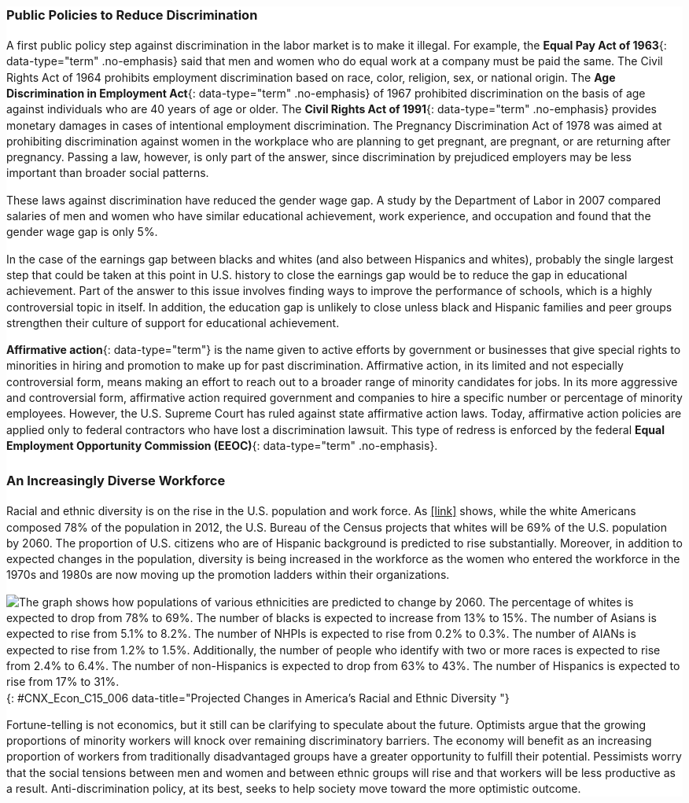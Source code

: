 ### Public Policies to Reduce Discrimination

A first public policy step against discrimination in the labor market is to make it illegal. For example, the **Equal Pay Act of 1963**{: data-type="term" .no-emphasis} said that men and women who do equal work at a company must be paid the same. The Civil Rights Act of 1964 prohibits employment discrimination based on race, color, religion, sex, or national origin. The **Age Discrimination in Employment Act**{: data-type="term" .no-emphasis} of 1967 prohibited discrimination on the basis of age against individuals who are 40 years of age or older. The **Civil Rights Act of 1991**{: data-type="term" .no-emphasis} provides monetary damages in cases of intentional employment discrimination. The Pregnancy Discrimination Act of 1978 was aimed at prohibiting discrimination against women in the workplace who are planning to get pregnant, are pregnant, or are returning after pregnancy. Passing a law, however, is only part of the answer, since discrimination by prejudiced employers may be less important than broader social patterns.

These laws against discrimination have reduced the gender wage gap. A study by the Department of Labor in 2007 compared salaries of men and women who have similar educational achievement, work experience, and occupation and found that the gender wage gap is only 5%.

In the case of the earnings gap between blacks and whites (and also between Hispanics and whites), probably the single largest step that could be taken at this point in U.S. history to close the earnings gap would be to reduce the gap in educational achievement. Part of the answer to this issue involves finding ways to improve the performance of schools, which is a highly controversial topic in itself. In addition, the education gap is unlikely to close unless black and Hispanic families and peer groups strengthen their culture of support for educational achievement.

**Affirmative action**{: data-type="term"} is the name given to active efforts by government or businesses that give special rights to minorities in hiring and promotion to make up for past discrimination. Affirmative action, in its limited and not especially controversial form, means making an effort to reach out to a broader range of minority candidates for jobs. In its more aggressive and controversial form, affirmative action required government and companies to hire a specific number or percentage of minority employees. However, the U.S. Supreme Court has ruled against state affirmative action laws. Today, affirmative action policies are applied only to federal contractors who have lost a discrimination lawsuit. This type of redress is enforced by the federal **Equal Employment Opportunity Commission (EEOC)**{: data-type="term" .no-emphasis}.

### An Increasingly Diverse Workforce

Racial and ethnic diversity is on the rise in the U.S. population and work force. As [\[link\]](#CNX_Econ_C15_006) shows, while the white Americans composed 78% of the population in 2012, the U.S. Bureau of the Census projects that whites will be 69% of the U.S. population by 2060. The proportion of U.S. citizens who are of Hispanic background is predicted to rise substantially. Moreover, in addition to expected changes in the population, diversity is being increased in the workforce as the women who entered the workforce in the 1970s and 1980s are now moving up the promotion ladders within their organizations.

 ![The graph shows how populations of various ethnicities are predicted to change by 2060. The percentage of whites is expected to drop from 78% to 69%. The number of blacks is expected to increase from 13% to 15%. The number of Asians is expected to rise from 5.1% to 8.2%. The number of NHPIs is expected to rise from 0.2% to 0.3%. The number of AIANs is expected to rise from 1.2% to 1.5%. Additionally, the number of people who identify with two or more races is expected to rise from 2.4% to 6.4%. The number of non-Hispanics is expected to drop from 63% to 43%. The number of Hispanics is expected to rise from 17% to 31%.](../resources/CNX_Econ_C15_006.jpg "This figure shows projected changes in the ethnic makeup of the U.S. population by 2060. Note that &#x201C;NHPI&#x201D; stands for Native Hawaiian and Other Pacific Islander. &#x201C;AIAN&#x201D; stands for American Indian and Alaska Native. Source: US Department of Commerce"){: #CNX_Econ_C15_006 data-title="Projected Changes in America&#x2019;s Racial and Ethnic Diversity "}

Fortune-telling is not economics, but it still can be clarifying to speculate about the future. Optimists argue that the growing proportions of minority workers will knock over remaining discriminatory barriers. The economy will benefit as an increasing proportion of workers from traditionally disadvantaged groups have a greater opportunity to fulfill their potential. Pessimists worry that the social tensions between men and women and between ethnic groups will rise and that workers will be less productive as a result. Anti-discrimination policy, at its best, seeks to help society move toward the more optimistic outcome.


[1]: http://openstaxcollege.org/l/catalyst
[2]: http://openstaxcollege.org/l/censusincome